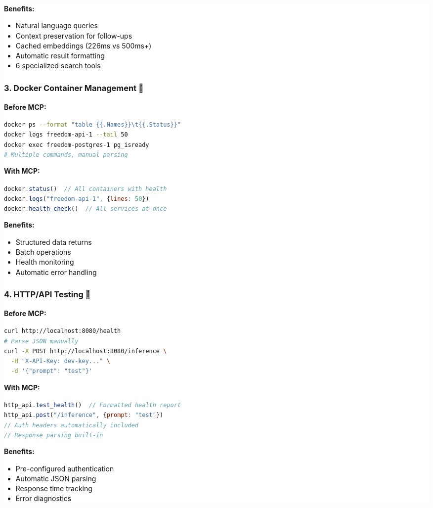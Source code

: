 **Benefits:**
- Natural language queries
- Context preservation for follow-ups
- Cached embeddings (226ms vs 500ms+)
- Automatic result formatting
- 6 specialized search tools

### 3. **Docker Container Management** 🐳

**Before MCP:**
```bash
docker ps --format "table {{.Names}}\t{{.Status}}"
docker logs freedom-api-1 --tail 50
docker exec freedom-postgres-1 pg_isready
# Multiple commands, manual parsing
```

**With MCP:**
```javascript
docker.status()  // All containers with health
docker.logs("freedom-api-1", {lines: 50})
docker.health_check()  // All services at once
```

**Benefits:**
- Structured data returns
- Batch operations
- Health monitoring
- Automatic error handling

### 4. **HTTP/API Testing** 🔌

**Before MCP:**
```bash
curl http://localhost:8080/health
# Parse JSON manually
curl -X POST http://localhost:8080/inference \
  -H "X-API-Key: dev-key..." \
  -d '{"prompt": "test"}'
```

**With MCP:**
```javascript
http_api.test_health()  // Formatted health report
http_api.post("/inference", {prompt: "test"})
// Auth headers automatically included
// Response parsing built-in
```

**Benefits:**
- Pre-configured authentication
- Automatic JSON parsing
- Response time tracking
- Error diagnostics
